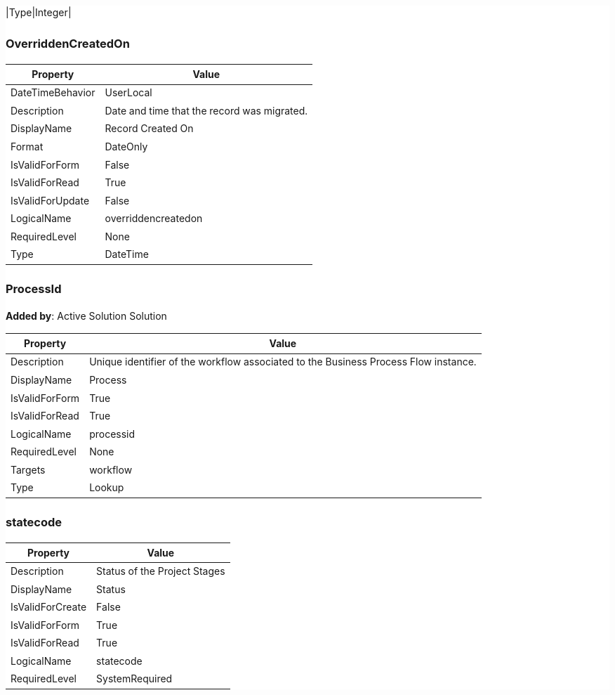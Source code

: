 |Type|Integer|


### <a name="BKMK_OverriddenCreatedOn"></a> OverriddenCreatedOn

|Property|Value|
|--------|-----|
|DateTimeBehavior|UserLocal|
|Description|Date and time that the record was migrated.|
|DisplayName|Record Created On|
|Format|DateOnly|
|IsValidForForm|False|
|IsValidForRead|True|
|IsValidForUpdate|False|
|LogicalName|overriddencreatedon|
|RequiredLevel|None|
|Type|DateTime|


### <a name="BKMK_ProcessId"></a> ProcessId

**Added by**: Active Solution Solution

|Property|Value|
|--------|-----|
|Description|Unique identifier of the workflow associated to the Business Process Flow instance.|
|DisplayName|Process|
|IsValidForForm|True|
|IsValidForRead|True|
|LogicalName|processid|
|RequiredLevel|None|
|Targets|workflow|
|Type|Lookup|


### <a name="BKMK_statecode"></a> statecode

|Property|Value|
|--------|-----|
|Description|Status of the Project Stages|
|DisplayName|Status|
|IsValidForCreate|False|
|IsValidForForm|True|
|IsValidForRead|True|
|LogicalName|statecode|
|RequiredLevel|SystemRequired|